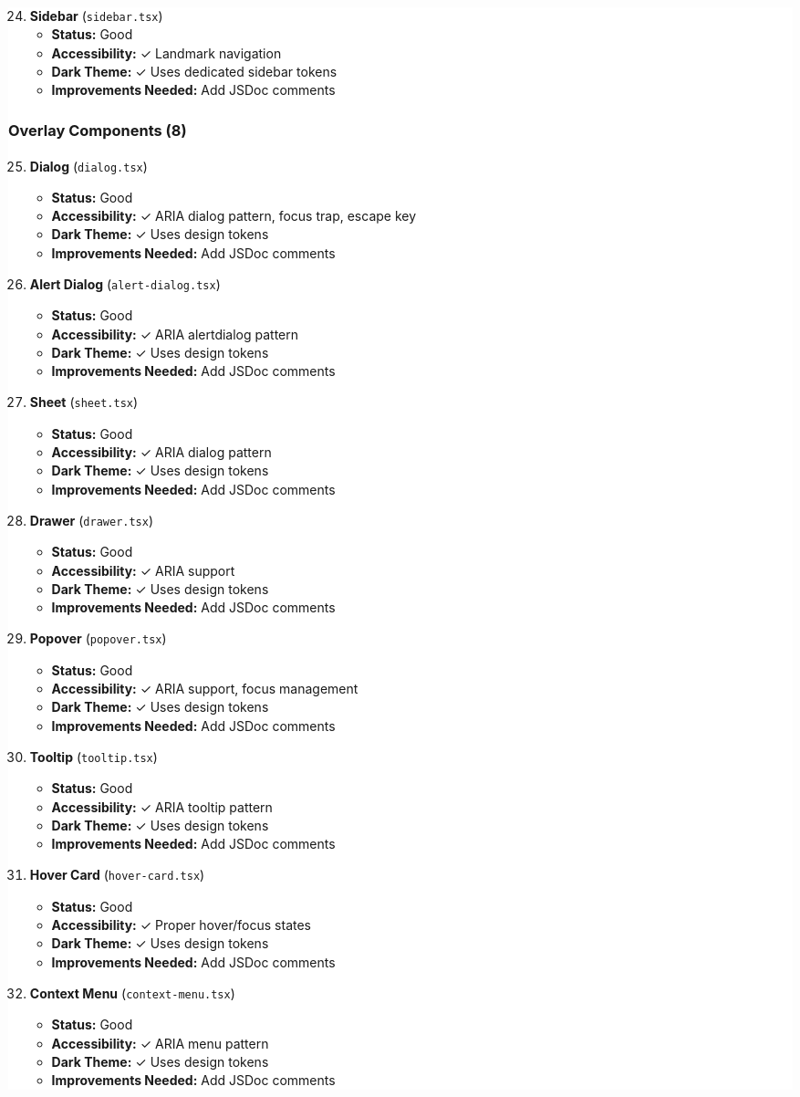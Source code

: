 24. **Sidebar** (`sidebar.tsx`)
    - **Status:** Good
    - **Accessibility:** ✓ Landmark navigation
    - **Dark Theme:** ✓ Uses dedicated sidebar tokens
    - **Improvements Needed:** Add JSDoc comments

### Overlay Components (8)
25. **Dialog** (`dialog.tsx`)
    - **Status:** Good
    - **Accessibility:** ✓ ARIA dialog pattern, focus trap, escape key
    - **Dark Theme:** ✓ Uses design tokens
    - **Improvements Needed:** Add JSDoc comments

26. **Alert Dialog** (`alert-dialog.tsx`)
    - **Status:** Good
    - **Accessibility:** ✓ ARIA alertdialog pattern
    - **Dark Theme:** ✓ Uses design tokens
    - **Improvements Needed:** Add JSDoc comments

27. **Sheet** (`sheet.tsx`)
    - **Status:** Good
    - **Accessibility:** ✓ ARIA dialog pattern
    - **Dark Theme:** ✓ Uses design tokens
    - **Improvements Needed:** Add JSDoc comments

28. **Drawer** (`drawer.tsx`)
    - **Status:** Good
    - **Accessibility:** ✓ ARIA support
    - **Dark Theme:** ✓ Uses design tokens
    - **Improvements Needed:** Add JSDoc comments

29. **Popover** (`popover.tsx`)
    - **Status:** Good
    - **Accessibility:** ✓ ARIA support, focus management
    - **Dark Theme:** ✓ Uses design tokens
    - **Improvements Needed:** Add JSDoc comments

30. **Tooltip** (`tooltip.tsx`)
    - **Status:** Good
    - **Accessibility:** ✓ ARIA tooltip pattern
    - **Dark Theme:** ✓ Uses design tokens
    - **Improvements Needed:** Add JSDoc comments

31. **Hover Card** (`hover-card.tsx`)
    - **Status:** Good
    - **Accessibility:** ✓ Proper hover/focus states
    - **Dark Theme:** ✓ Uses design tokens
    - **Improvements Needed:** Add JSDoc comments

32. **Context Menu** (`context-menu.tsx`)
    - **Status:** Good
    - **Accessibility:** ✓ ARIA menu pattern
    - **Dark Theme:** ✓ Uses design tokens
    - **Improvements Needed:** Add JSDoc comments
